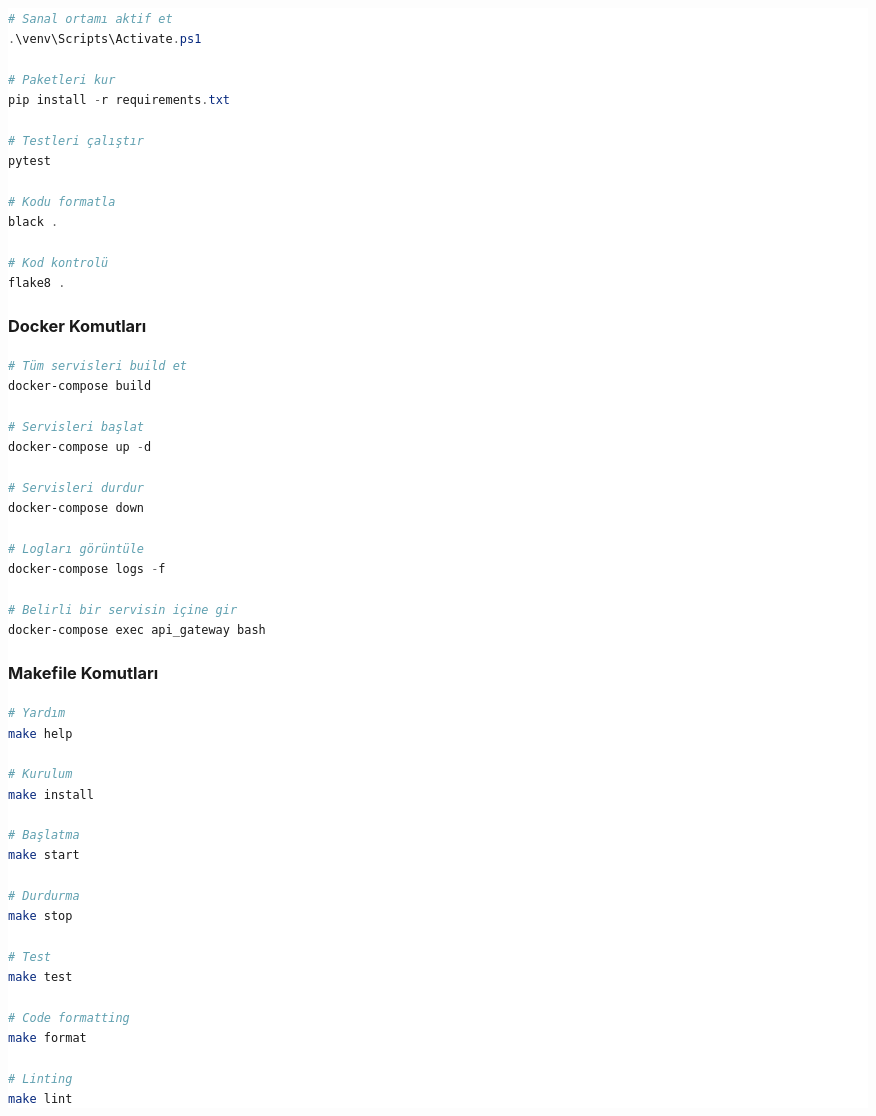 ```powershell
# Sanal ortamı aktif et
.\venv\Scripts\Activate.ps1

# Paketleri kur
pip install -r requirements.txt

# Testleri çalıştır
pytest

# Kodu formatla
black .

# Kod kontrolü
flake8 .
```

### Docker Komutları

```powershell
# Tüm servisleri build et
docker-compose build

# Servisleri başlat
docker-compose up -d

# Servisleri durdur
docker-compose down

# Logları görüntüle
docker-compose logs -f

# Belirli bir servisin içine gir
docker-compose exec api_gateway bash
```

### Makefile Komutları

```bash
# Yardım
make help

# Kurulum
make install

# Başlatma
make start

# Durdurma
make stop

# Test
make test

# Code formatting
make format

# Linting
make lint
```
